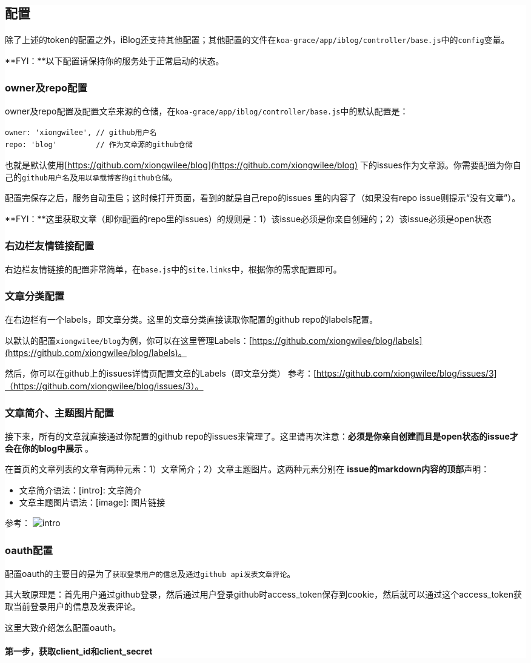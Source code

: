 ## 配置

除了上述的token的配置之外，iBlog还支持其他配置；其他配置的文件在`koa-grace/app/iblog/controller/base.js`中的`config`变量。

**FYI：**以下配置请保持你的服务处于正常启动的状态。

### owner及repo配置

owner及repo配置及配置文章来源的仓储，在`koa-grace/app/iblog/controller/base.js`中的默认配置是：

```
owner: 'xiongwilee', // github用户名
repo: 'blog' 		 // 作为文章源的github仓储
```

也就是默认使用[https://github.com/xiongwilee/blog](https://github.com/xiongwilee/blog) 下的issues作为文章源。你需要配置为你自己的`github用户名`及`用以承载博客的github仓储`。

配置完保存之后，服务自动重启；这时候打开页面，看到的就是自己repo的issues 里的内容了（如果没有repo issue则提示“没有文章”）。

**FYI：**这里获取文章（即你配置的repo里的issues）的规则是：1）该issue必须是你亲自创建的；2）该issue必须是open状态

### 右边栏友情链接配置

右边栏友情链接的配置非常简单，在`base.js`中的`site.links`中，根据你的需求配置即可。

### 文章分类配置

在右边栏有一个labels，即文章分类。这里的文章分类直接读取你配置的github repo的labels配置。

以默认的配置`xiongwilee/blog`为例，你可以在这里管理Labels：[https://github.com/xiongwilee/blog/labels](https://github.com/xiongwilee/blog/labels)。

然后，你可以在github上的issues详情页配置文章的Labels（即文章分类） 参考：[https://github.com/xiongwilee/blog/issues/3]（https://github.com/xiongwilee/blog/issues/3）。

### 文章简介、主题图片配置

接下来，所有的文章就直接通过你配置的github repo的issues来管理了。这里请再次注意：**必须是你亲自创建而且是open状态的issue才会在你的blog中展示** 。

在首页的文章列表的文章有两种元素：1）文章简介；2）文章主题图片。这两种元素分别在 **issue的markdown内容的顶部**声明：

* 文章简介语法：\[intro\]: 文章简介
* 文章主题图片语法：\[image\]: 图片链接

参考：
![intro](http://img003.qufenqi.com/products/89/bd/89bd4c65a6b6cefa780224bfe26923a7.jpg)

### oauth配置

配置oauth的主要目的是为了`获取登录用户的信息`及`通过github api发表文章评论`。

其大致原理是：首先用户通过github登录，然后通过用户登录github时access\_token保存到cookie，然后就可以通过这个access\_token获取当前登录用户的信息及发表评论。

这里大致介绍怎么配置oauth。

#### 第一步，获取client\_id和client\_secret
